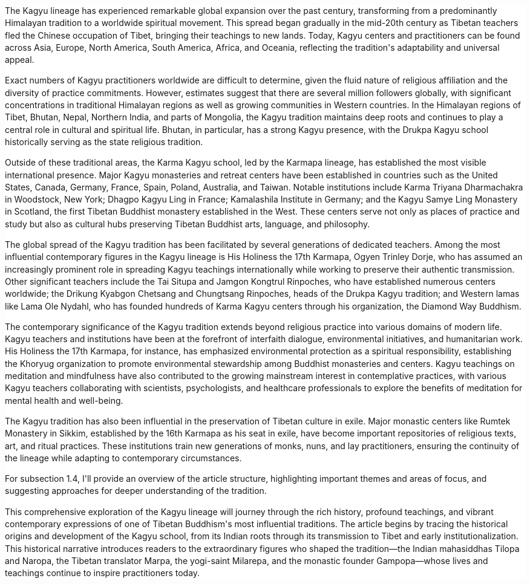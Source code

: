 The Kagyu lineage has experienced remarkable global expansion over the past century, transforming from a predominantly Himalayan tradition to a worldwide spiritual movement. This spread began gradually in the mid-20th century as Tibetan teachers fled the Chinese occupation of Tibet, bringing their teachings to new lands. Today, Kagyu centers and practitioners can be found across Asia, Europe, North America, South America, Africa, and Oceania, reflecting the tradition's adaptability and universal appeal.

Exact numbers of Kagyu practitioners worldwide are difficult to determine, given the fluid nature of religious affiliation and the diversity of practice commitments. However, estimates suggest that there are several million followers globally, with significant concentrations in traditional Himalayan regions as well as growing communities in Western countries. In the Himalayan regions of Tibet, Bhutan, Nepal, Northern India, and parts of Mongolia, the Kagyu tradition maintains deep roots and continues to play a central role in cultural and spiritual life. Bhutan, in particular, has a strong Kagyu presence, with the Drukpa Kagyu school historically serving as the state religious tradition.

Outside of these traditional areas, the Karma Kagyu school, led by the Karmapa lineage, has established the most visible international presence. Major Kagyu monasteries and retreat centers have been established in countries such as the United States, Canada, Germany, France, Spain, Poland, Australia, and Taiwan. Notable institutions include Karma Triyana Dharmachakra in Woodstock, New York; Dhagpo Kagyu Ling in France; Kamalashila Institute in Germany; and the Kagyu Samye Ling Monastery in Scotland, the first Tibetan Buddhist monastery established in the West. These centers serve not only as places of practice and study but also as cultural hubs preserving Tibetan Buddhist arts, language, and philosophy.

The global spread of the Kagyu tradition has been facilitated by several generations of dedicated teachers. Among the most influential contemporary figures in the Kagyu lineage is His Holiness the 17th Karmapa, Ogyen Trinley Dorje, who has assumed an increasingly prominent role in spreading Kagyu teachings internationally while working to preserve their authentic transmission. Other significant teachers include the Tai Situpa and Jamgon Kongtrul Rinpoches, who have established numerous centers worldwide; the Drikung Kyabgon Chetsang and Chungtsang Rinpoches, heads of the Drukpa Kagyu tradition; and Western lamas like Lama Ole Nydahl, who has founded hundreds of Karma Kagyu centers through his organization, the Diamond Way Buddhism.

The contemporary significance of the Kagyu tradition extends beyond religious practice into various domains of modern life. Kagyu teachers and institutions have been at the forefront of interfaith dialogue, environmental initiatives, and humanitarian work. His Holiness the 17th Karmapa, for instance, has emphasized environmental protection as a spiritual responsibility, establishing the Khoryug organization to promote environmental stewardship among Buddhist monasteries and centers. Kagyu teachings on meditation and mindfulness have also contributed to the growing mainstream interest in contemplative practices, with various Kagyu teachers collaborating with scientists, psychologists, and healthcare professionals to explore the benefits of meditation for mental health and well-being.

The Kagyu tradition has also been influential in the preservation of Tibetan culture in exile. Major monastic centers like Rumtek Monastery in Sikkim, established by the 16th Karmapa as his seat in exile, have become important repositories of religious texts, art, and ritual practices. These institutions train new generations of monks, nuns, and lay practitioners, ensuring the continuity of the lineage while adapting to contemporary circumstances.

For subsection 1.4, I'll provide an overview of the article structure, highlighting important themes and areas of focus, and suggesting approaches for deeper understanding of the tradition.

This comprehensive exploration of the Kagyu lineage will journey through the rich history, profound teachings, and vibrant contemporary expressions of one of Tibetan Buddhism's most influential traditions. The article begins by tracing the historical origins and development of the Kagyu school, from its Indian roots through its transmission to Tibet and early institutionalization. This historical narrative introduces readers to the extraordinary figures who shaped the tradition—the Indian mahasiddhas Tilopa and Naropa, the Tibetan translator Marpa, the yogi-saint Milarepa, and the monastic founder Gampopa—whose lives and teachings continue to inspire practitioners today.
